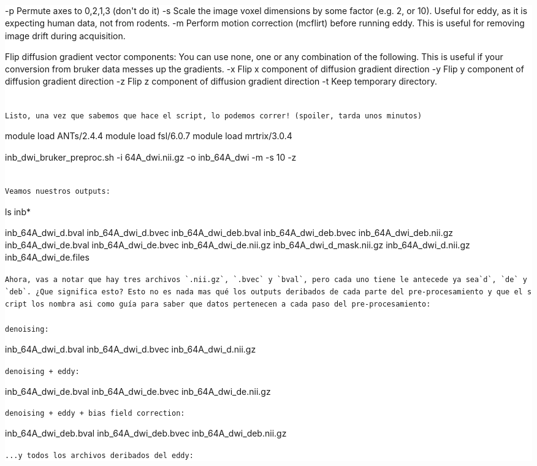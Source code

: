 -p            Permute axes to 0,2,1,3 (don't do it)
-s <factor>   Scale the image voxel dimensions by some factor (e.g. 2, or 10).
              Useful for eddy, as it is expecting human data, not from rodents.
-m            Perform motion correction (mcflirt) before running eddy.
              This is useful for removing image drift during acquisition.


Flip diffusion gradient vector components:
              You can use none, one or any combination of the following.
              This is useful if your conversion from bruker data messes up the gradients.
-x            Flip x component of diffusion gradient direction
-y            Flip y component of diffusion gradient direction
-z            Flip z component of diffusion gradient direction
-t            Keep temporary directory.
```

Listo, una vez que sabemos que hace el script, lo podemos correr! (spoiler, tarda unos minutos)

```
module load ANTs/2.4.4
module load fsl/6.0.7
module load mrtrix/3.0.4


inb_dwi_bruker_preproc.sh -i 64A_dwi.nii.gz -o inb_64A_dwi -m -s 10 -z
```

Veamos nuestros outputs:
```
ls inb*
 
inb_64A_dwi_d.bval
inb_64A_dwi_d.bvec
inb_64A_dwi_deb.bval
inb_64A_dwi_deb.bvec
inb_64A_dwi_deb.nii.gz
inb_64A_dwi_de.bval
inb_64A_dwi_de.bvec
inb_64A_dwi_de.nii.gz
inb_64A_dwi_d_mask.nii.gz
inb_64A_dwi_d.nii.gz
inb_64A_dwi_de.files
```
Ahora, vas a notar que hay tres archivos `.nii.gz`, `.bvec` y `bval`, pero cada uno tiene le antecede ya sea`d`, `de` y `deb`. ¿Que significa esto? Esto no es nada mas qué los outputs deribados de cada parte del pre-procesamiento y que el script los nombra asi como guía para saber que datos pertenecen a cada paso del pre-procesamiento:

denoising:
```
inb_64A_dwi_d.bval
inb_64A_dwi_d.bvec
inb_64A_dwi_d.nii.gz
```
denoising + eddy:
```
inb_64A_dwi_de.bval
inb_64A_dwi_de.bvec
inb_64A_dwi_de.nii.gz
```
denoising + eddy + bias field correction:
```
inb_64A_dwi_deb.bval
inb_64A_dwi_deb.bvec
inb_64A_dwi_deb.nii.gz
```
...y todos los archivos deribados del eddy:
```